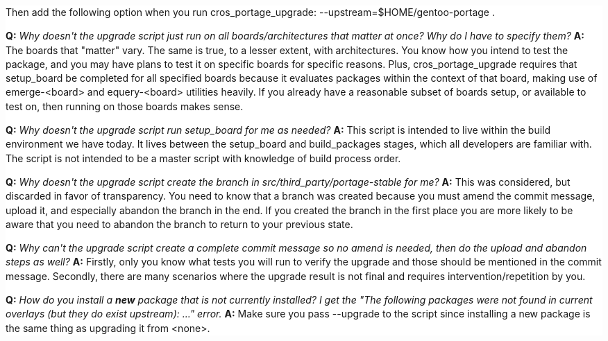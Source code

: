 Then add the following option when you run cros_portage_upgrade:
--upstream=$HOME/gentoo-portage .

**Q:** *Why doesn't the upgrade script just run on all boards/architectures that
matter at once? Why do I have to specify them?*
**A:** The boards that "matter" vary. The same is true, to a lesser extent, with
architectures. You know how you intend to test the package, and you may have
plans to test it on specific boards for specific reasons. Plus,
cros_portage_upgrade requires that setup_board be completed for all specified
boards because it evaluates packages within the context of that board, making
use of emerge-&lt;board&gt; and equery-&lt;board&gt; utilities heavily. If you
already have a reasonable subset of boards setup, or available to test on, then
running on those boards makes sense.

**Q:** *Why doesn't the upgrade script run setup_board for me as needed?*
**A:** This script is intended to live within the build environment we have
today. It lives between the setup_board and build_packages stages, which all
developers are familiar with. The script is not intended to be a master script
with knowledge of build process order.

**Q:** *Why doesn't the upgrade script create the branch in
src/third_party/portage-stable for me?*
**A:** This was considered, but discarded in favor of transparency. You need to
know that a branch was created because you must amend the commit message, upload
it, and especially abandon the branch in the end. If you created the branch in
the first place you are more likely to be aware that you need to abandon the
branch to return to your previous state.

**Q:** *Why can't the upgrade script create a complete commit message so no
amend is needed, then do the upload and abandon steps as well?*
**A:** Firstly, only you know what tests you will run to verify the upgrade and
those should be mentioned in the commit message. Secondly, there are many
scenarios where the upgrade result is not final and requires
intervention/repetition by you.

**Q:** *How do you install a **new** package that is not currently installed? I
get the "The following packages were not found in current overlays (but they do
exist upstream): ..." error.*
**A:** Make sure you pass --upgrade to the script since installing a new package
is the same thing as upgrading it from &lt;none&gt;.
